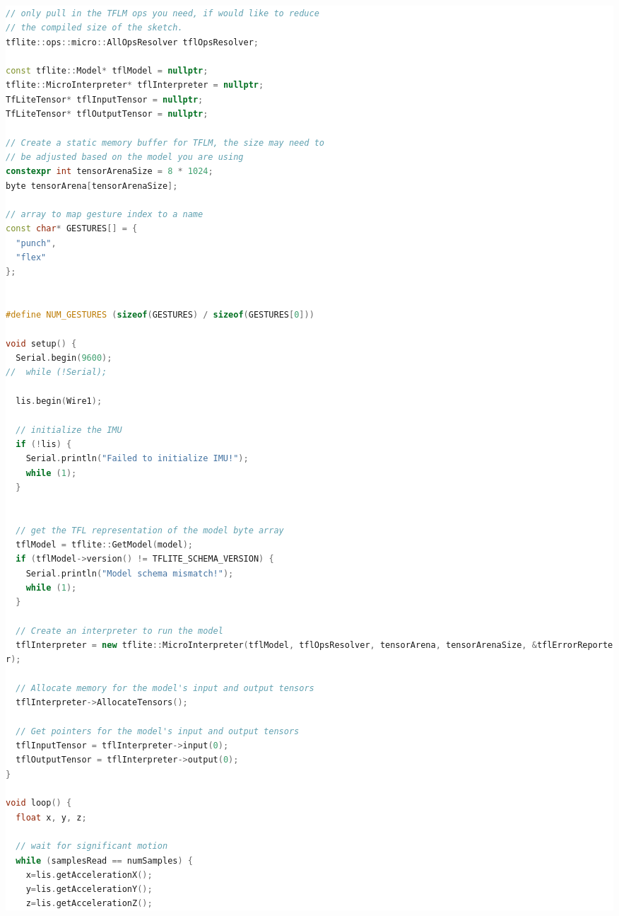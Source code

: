 ```cpp
// only pull in the TFLM ops you need, if would like to reduce
// the compiled size of the sketch.
tflite::ops::micro::AllOpsResolver tflOpsResolver;

const tflite::Model* tflModel = nullptr;
tflite::MicroInterpreter* tflInterpreter = nullptr;
TfLiteTensor* tflInputTensor = nullptr;
TfLiteTensor* tflOutputTensor = nullptr;

// Create a static memory buffer for TFLM, the size may need to
// be adjusted based on the model you are using
constexpr int tensorArenaSize = 8 * 1024;
byte tensorArena[tensorArenaSize];

// array to map gesture index to a name
const char* GESTURES[] = {
  "punch",
  "flex"
};


#define NUM_GESTURES (sizeof(GESTURES) / sizeof(GESTURES[0]))

void setup() {
  Serial.begin(9600);
//  while (!Serial);

  lis.begin(Wire1);
  
  // initialize the IMU
  if (!lis) {
    Serial.println("Failed to initialize IMU!");
    while (1);
  }


  // get the TFL representation of the model byte array
  tflModel = tflite::GetModel(model);
  if (tflModel->version() != TFLITE_SCHEMA_VERSION) {
    Serial.println("Model schema mismatch!");
    while (1);
  }

  // Create an interpreter to run the model
  tflInterpreter = new tflite::MicroInterpreter(tflModel, tflOpsResolver, tensorArena, tensorArenaSize, &tflErrorReporter);

  // Allocate memory for the model's input and output tensors
  tflInterpreter->AllocateTensors();

  // Get pointers for the model's input and output tensors
  tflInputTensor = tflInterpreter->input(0);
  tflOutputTensor = tflInterpreter->output(0);
}

void loop() {
  float x, y, z;

  // wait for significant motion
  while (samplesRead == numSamples) {
    x=lis.getAccelerationX();
    y=lis.getAccelerationY();
    z=lis.getAccelerationZ();
```